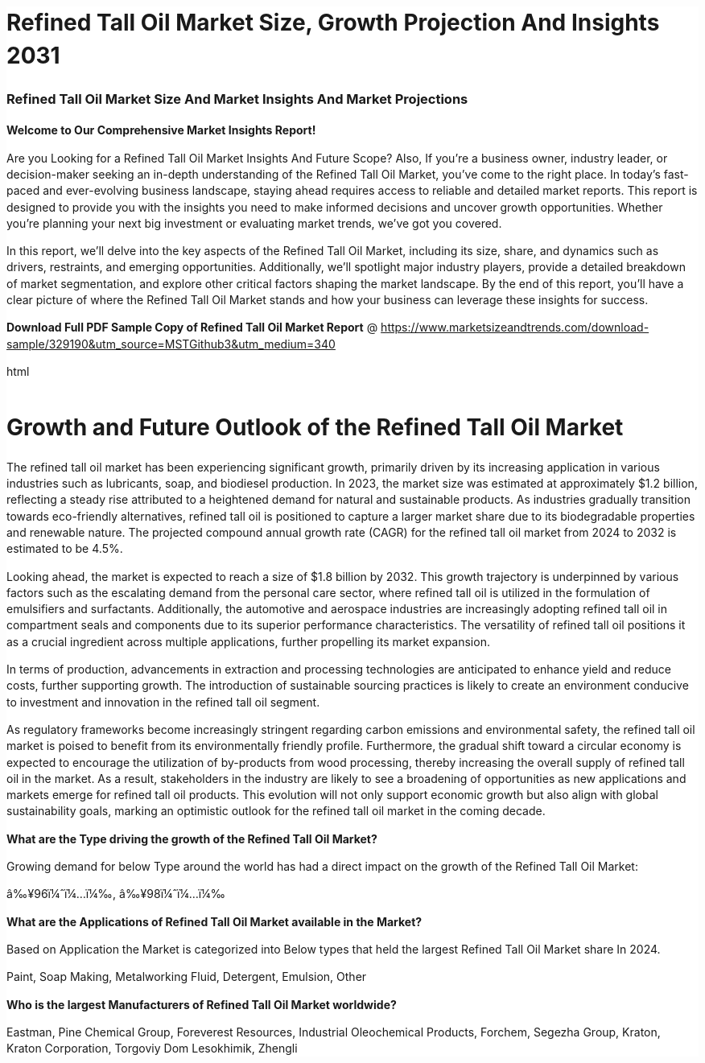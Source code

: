 <H1> Refined Tall Oil Market Size, Growth Projection And Insights 2031</H1><div class="" data-test-id=""><h3><span class="">Refined Tall Oil Market Size And Market Insights And Market Projections</span></h3></div><div class="" data-test-id=""><p><strong>Welcome to Our Comprehensive Market Insights Report!</strong></p><p>Are you Looking for a Refined Tall Oil Market Insights And Future Scope? Also, If you&rsquo;re a business owner, industry leader, or decision-maker seeking an in-depth understanding of the Refined Tall Oil Market, you&rsquo;ve come to the right place. In today&rsquo;s fast-paced and ever-evolving business landscape, staying ahead requires access to reliable and detailed market reports. This report is designed to provide you with the insights you need to make informed decisions and uncover growth opportunities. Whether you&rsquo;re planning your next big investment or evaluating market trends, we&rsquo;ve got you covered.</p><p>In this report, we&rsquo;ll delve into the key aspects of the Refined Tall Oil Market, including its size, share, and dynamics such as drivers, restraints, and emerging opportunities. Additionally, we&rsquo;ll spotlight major industry players, provide a detailed breakdown of market segmentation, and explore other critical factors shaping the market landscape. By the end of this report, you&rsquo;ll have a clear picture of where the Refined Tall Oil Market stands and how your business can leverage these insights for success.</p><p><strong>Download Full PDF Sample Copy of Refined Tall Oil Market Report</strong> @ <a href="https://www.marketsizeandtrends.com/download-sample/329190&utm_source=MSTGithub3&utm_medium=340" target="_blank">https://www.marketsizeandtrends.com/download-sample/329190&utm_source=MSTGithub3&utm_medium=340</a></p></div><div class="" data-test-id=""><p><span class="">html<!DOCTYPE html><html lang="en"><head> <meta charset="UTF-8"> <meta name="viewport" content="width=device-width, initial-scale=1.0"> <title>Refined Tall Oil Market Growth and Future Outlook</title></head><body> <h1>Growth and Future Outlook of the Refined Tall Oil Market</h1> <p>The refined tall oil market has been experiencing significant growth, primarily driven by its increasing application in various industries such as lubricants, soap, and biodiesel production. In 2023, the market size was estimated at approximately <span>$1.2 billion</span>, reflecting a steady rise attributed to a heightened demand for natural and sustainable products. As industries gradually transition towards eco-friendly alternatives, refined tall oil is positioned to capture a larger market share due to its biodegradable properties and renewable nature. The projected compound annual growth rate (CAGR) for the refined tall oil market from 2024 to 2032 is estimated to be <span>4.5%</span>.</p> <p>Looking ahead, the market is expected to reach a size of <span>$1.8 billion</span> by 2032. This growth trajectory is underpinned by various factors such as the escalating demand from the personal care sector, where refined tall oil is utilized in the formulation of emulsifiers and surfactants. Additionally, the automotive and aerospace industries are increasingly adopting refined tall oil in compartment seals and components due to its superior performance characteristics. The versatility of refined tall oil positions it as a crucial ingredient across multiple applications, further propelling its market expansion.</p> <p>In terms of production, advancements in extraction and processing technologies are anticipated to enhance yield and reduce costs, further supporting growth. The introduction of sustainable sourcing practices is likely to create an environment conducive to investment and innovation in the refined tall oil segment.</p> <p><strong></strong></p> <p>As regulatory frameworks become increasingly stringent regarding carbon emissions and environmental safety, the refined tall oil market is poised to benefit from its environmentally friendly profile. Furthermore, the gradual shift toward a circular economy is expected to encourage the utilization of by-products from wood processing, thereby increasing the overall supply of refined tall oil in the market. As a result, stakeholders in the industry are likely to see a broadening of opportunities as new applications and markets emerge for refined tall oil products. This evolution will not only support economic growth but also align with global sustainability goals, marking an optimistic outlook for the refined tall oil market in the coming decade.</p></body></html></span></p><p><strong><span class="">What are the&nbsp;Type driving the growth of the Refined Tall Oil Market?</span></strong></p></div><div class="" data-test-id=""><p><span class="">Growing demand for below Type around the world has had a direct impact on the growth of the Refined Tall Oil Market:</span></p></div><div class="" data-test-id=""><p>â‰¥96ï¼ˆï¼…ï¼‰, â‰¥98ï¼ˆï¼…ï¼‰</p><p><span class=""><strong>What are the&nbsp;Applications&nbsp;of Refined Tall Oil Market available in the Market?</strong></span></p></div><div class="" data-test-id=""><p><span class="">Based on Application the Market is categorized into Below types that held the largest Refined Tall Oil Market share In 2024.</span></p></div><div class="" data-test-id=""><p><span class="">Paint, Soap Making, Metalworking Fluid, Detergent, Emulsion, Other</span></p><p><span class=""><strong>Who is the largest Manufacturers of Refined Tall Oil Market worldwide?</strong></span></p></div><div class="" data-test-id=""><p><span class="">Eastman, Pine Chemical Group, Foreverest Resources, Industrial Oleochemical Products, Forchem, Segezha Group, Kraton, Kraton Corporation, Torgoviy Dom Lesokhimik, Zhengli
